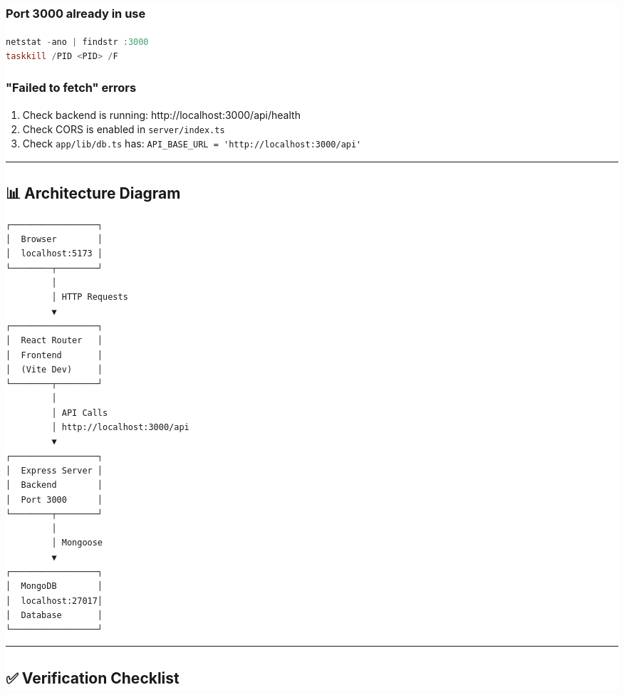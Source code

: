 ### Port 3000 already in use
```powershell
netstat -ano | findstr :3000
taskkill /PID <PID> /F
```

### "Failed to fetch" errors
1. Check backend is running: http://localhost:3000/api/health
2. Check CORS is enabled in `server/index.ts`
3. Check `app/lib/db.ts` has: `API_BASE_URL = 'http://localhost:3000/api'`

---

## 📊 Architecture Diagram

```
┌─────────────────┐
│  Browser        │
│  localhost:5173 │
└────────┬────────┘
         │
         │ HTTP Requests
         ▼
┌─────────────────┐
│  React Router   │
│  Frontend       │
│  (Vite Dev)     │
└────────┬────────┘
         │
         │ API Calls
         │ http://localhost:3000/api
         ▼
┌─────────────────┐
│  Express Server │
│  Backend        │
│  Port 3000      │
└────────┬────────┘
         │
         │ Mongoose
         ▼
┌─────────────────┐
│  MongoDB        │
│  localhost:27017│
│  Database       │
└─────────────────┘
```

---

## ✅ Verification Checklist
